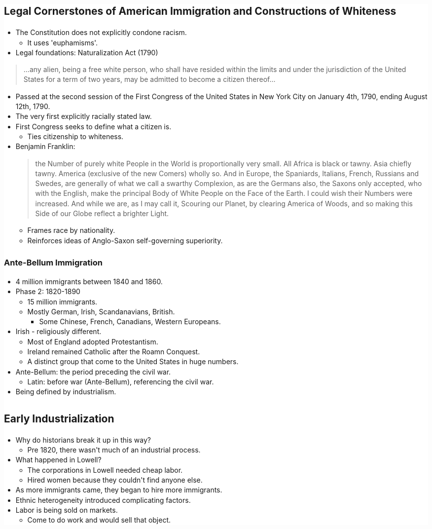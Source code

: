 
## Legal Cornerstones of American Immigration and Constructions of Whiteness
- The Constitution does not explicitly condone racism.
  - It uses 'euphamisms'.
- Legal foundations: Naturalization Act (1790)
> ...any alien, being a free white person, who shall have resided within the limits and under the jurisdiction of the United States for a term of two years, may be admitted to become a citizen thereof...
- Passed at the second session of the First Congress of the United States in New York City on January 4th, 1790, ending August 12th, 1790.
- The very first explicitly racially stated law.
- First Congress seeks to define what a citizen is.
  - Ties citizenship to whiteness.
- Benjamin Franklin:
  > the Number of purely white People in the World is proportionally very small. All Africa is black or tawny. Asia chiefly tawny. America (exclusive of the new Comers) wholly so. And in Europe, the Spaniards, Italians, French, Russians and Swedes, are generally of what we call a swarthy Complexion, as are the Germans also, the Saxons only accepted, who with the English, make the principal Body of White People on the Face of the Earth. I could wish their Numbers were increased. And while we are, as I may call it, Scouring our Planet, by clearing America of Woods, and so making this Side of our Globe reflect a brighter Light.
  - Frames race by nationality.
  - Reinforces ideas of Anglo-Saxon self-governing superiority.

### Ante-Bellum Immigration
- 4 million immigrants between 1840 and 1860.
- Phase 2: 1820-1890
  - 15 million immigrants.
  - Mostly German, Irish, Scandanavians, British.
    - Some Chinese, French, Canadians, Western Europeans.
- Irish - religiously different.
  - Most of England adopted Protestantism.
  - Ireland remained Catholic after the Roamn Conquest.
  - A distinct group that come to the United States in huge numbers.
- Ante-Bellum: the period preceding the civil war.
  - Latin: before war (Ante-Bellum), referencing the civil war.
- Being defined by industrialism.

## Early Industrialization
- Why do historians break it up in this way?
  - Pre 1820, there wasn't much of an industrial process.
- What happened in Lowell?
  - The corporations in Lowell needed cheap labor.
  - Hired women because they couldn't find anyone else.
- As more immigrants came, they began to hire more immigrants.
- Ethnic heterogeneity introduced complicating factors. 
- Labor is being sold on markets.
  - Come to do work and would sell that object.
